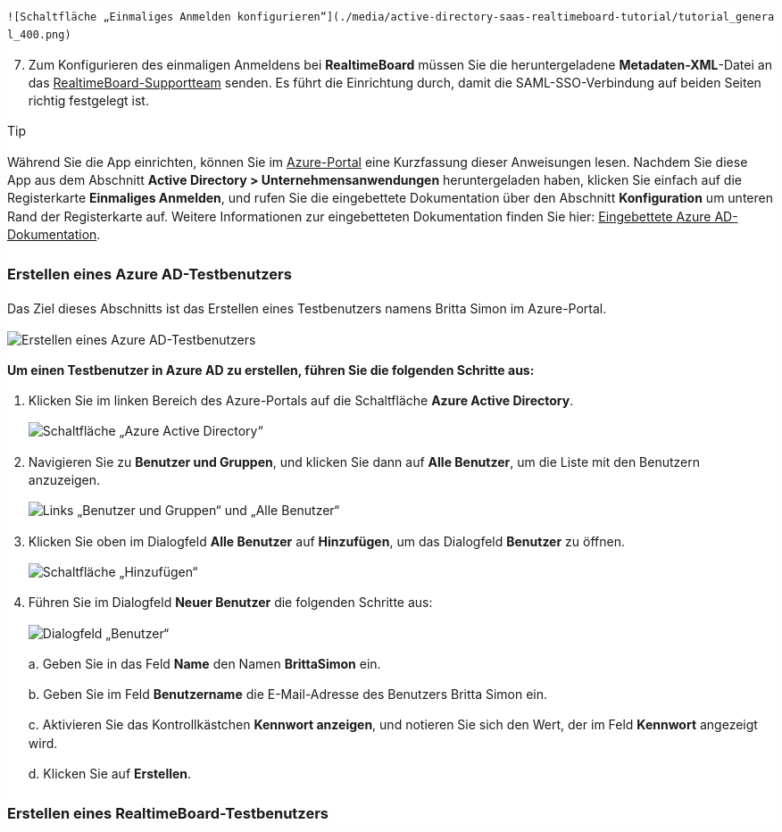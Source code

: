     ![Schaltfläche „Einmaliges Anmelden konfigurieren“](./media/active-directory-saas-realtimeboard-tutorial/tutorial_general_400.png)

7. Zum Konfigurieren des einmaligen Anmeldens bei **RealtimeBoard** müssen Sie die heruntergeladene **Metadaten-XML**-Datei an das [RealtimeBoard-Supportteam](mailto:support@realtimeboard.com) senden. Es führt die Einrichtung durch, damit die SAML-SSO-Verbindung auf beiden Seiten richtig festgelegt ist.

> [!TIP]
> Während Sie die App einrichten, können Sie im [Azure-Portal](https://portal.azure.com) eine Kurzfassung dieser Anweisungen lesen.  Nachdem Sie diese App aus dem Abschnitt **Active Directory > Unternehmensanwendungen** heruntergeladen haben, klicken Sie einfach auf die Registerkarte **Einmaliges Anmelden**, und rufen Sie die eingebettete Dokumentation über den Abschnitt **Konfiguration** um unteren Rand der Registerkarte auf. Weitere Informationen zur eingebetteten Dokumentation finden Sie hier: [Eingebettete Azure AD-Dokumentation]( https://go.microsoft.com/fwlink/?linkid=845985).
> 

### <a name="create-an-azure-ad-test-user"></a>Erstellen eines Azure AD-Testbenutzers

Das Ziel dieses Abschnitts ist das Erstellen eines Testbenutzers namens Britta Simon im Azure-Portal.

   ![Erstellen eines Azure AD-Testbenutzers][100]

**Um einen Testbenutzer in Azure AD zu erstellen, führen Sie die folgenden Schritte aus:**

1. Klicken Sie im linken Bereich des Azure-Portals auf die Schaltfläche **Azure Active Directory**.

    ![Schaltfläche „Azure Active Directory“](./media/active-directory-saas-realtimeboard-tutorial/create_aaduser_01.png)

2. Navigieren Sie zu **Benutzer und Gruppen**, und klicken Sie dann auf **Alle Benutzer**, um die Liste mit den Benutzern anzuzeigen.

    ![Links „Benutzer und Gruppen“ und „Alle Benutzer“](./media/active-directory-saas-realtimeboard-tutorial/create_aaduser_02.png)

3. Klicken Sie oben im Dialogfeld **Alle Benutzer** auf **Hinzufügen**, um das Dialogfeld **Benutzer** zu öffnen.

    ![Schaltfläche „Hinzufügen“](./media/active-directory-saas-realtimeboard-tutorial/create_aaduser_03.png)

4. Führen Sie im Dialogfeld **Neuer Benutzer** die folgenden Schritte aus:

    ![Dialogfeld „Benutzer“](./media/active-directory-saas-realtimeboard-tutorial/create_aaduser_04.png)

    a. Geben Sie in das Feld **Name** den Namen **BrittaSimon** ein.

    b. Geben Sie im Feld **Benutzername** die E-Mail-Adresse des Benutzers Britta Simon ein.

    c. Aktivieren Sie das Kontrollkästchen **Kennwort anzeigen**, und notieren Sie sich den Wert, der im Feld **Kennwort** angezeigt wird.

    d. Klicken Sie auf **Erstellen**.
 
### <a name="create-a-realtimeboard-test-user"></a>Erstellen eines RealtimeBoard-Testbenutzers


[1]: ./media/active-directory-saas-realtimeboard-tutorial/tutorial_general_01.png
[2]: ./media/active-directory-saas-realtimeboard-tutorial/tutorial_general_02.png
[3]: ./media/active-directory-saas-realtimeboard-tutorial/tutorial_general_03.png
[4]: ./media/active-directory-saas-realtimeboard-tutorial/tutorial_general_04.png
[100]: ./media/active-directory-saas-realtimeboard-tutorial/tutorial_general_100.png
[200]: ./media/active-directory-saas-realtimeboard-tutorial/tutorial_general_200.png
[201]: ./media/active-directory-saas-realtimeboard-tutorial/tutorial_general_201.png
[202]: ./media/active-directory-saas-realtimeboard-tutorial/tutorial_general_202.png
[203]: ./media/active-directory-saas-realtimeboard-tutorial/tutorial_general_203.png
